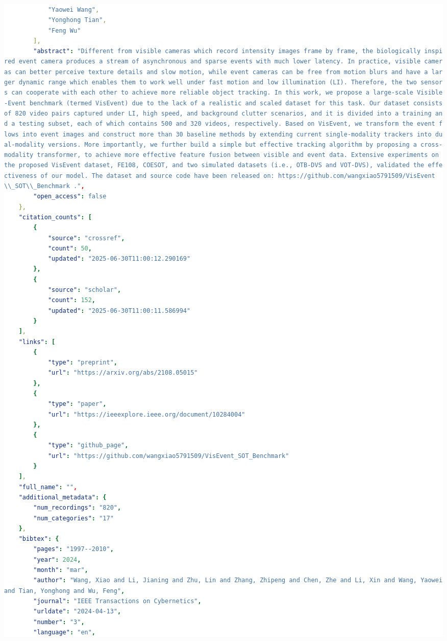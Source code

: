 ```yaml
            "Yaowei Wang",
            "Yonghong Tian",
            "Feng Wu"
        ],
        "abstract": "Different from visible cameras which record intensity images frame by frame, the biologically inspired event camera produces a stream of asynchronous and sparse events with much lower latency. In practice, visible cameras can better perceive texture details and slow motion, while event cameras can be free from motion blurs and have a larger dynamic range which enables them to work well under fast motion and low illumination (LI). Therefore, the two sensors can cooperate with each other to achieve more reliable object tracking. In this work, we propose a large-scale Visible-Event benchmark (termed VisEvent) due to the lack of a realistic and scaled dataset for this task. Our dataset consists of 820 video pairs captured under LI, high speed, and background clutter scenarios, and it is divided into a training and a testing subset, each of which contains 500 and 320 videos, respectively. Based on VisEvent, we transform the event flows into event images and construct more than 30 baseline methods by extending current single-modality trackers into dual-modality versions. More importantly, we further build a simple but effective tracking algorithm by proposing a cross-modality transformer, to achieve more effective feature fusion between visible and event data. Extensive experiments on the proposed VisEvent dataset, FE108, COESOT, and two simulated datasets (i.e., OTB-DVS and VOT-DVS), validated the effectiveness of our model. The dataset and source code have been released on: https://github.com/wangxiao5791509/VisEvent\\_SOT\\_Benchmark .",
        "open_access": false
    },
    "citation_counts": [
        {
            "source": "crossref",
            "count": 50,
            "updated": "2025-06-30T11:00:12.290169"
        },
        {
            "source": "scholar",
            "count": 152,
            "updated": "2025-06-30T11:00:11.586994"
        }
    ],
    "links": [
        {
            "type": "preprint",
            "url": "https://arxiv.org/abs/2108.05015"
        },
        {
            "type": "paper",
            "url": "https://ieeexplore.ieee.org/document/10284004"
        },
        {
            "type": "github_page",
            "url": "https://github.com/wangxiao5791509/VisEvent_SOT_Benchmark"
        }
    ],
    "full_name": "",
    "additional_metadata": {
        "num_recordings": "820",
        "num_categories": "17"
    },
    "bibtex": {
        "pages": "1997--2010",
        "year": 2024,
        "month": "mar",
        "author": "Wang, Xiao and Li, Jianing and Zhu, Lin and Zhang, Zhipeng and Chen, Zhe and Li, Xin and Wang, Yaowei and Tian, Yonghong and Wu, Feng",
        "journal": "IEEE Transactions on Cybernetics",
        "urldate": "2024-04-13",
        "number": "3",
        "language": "en",
```